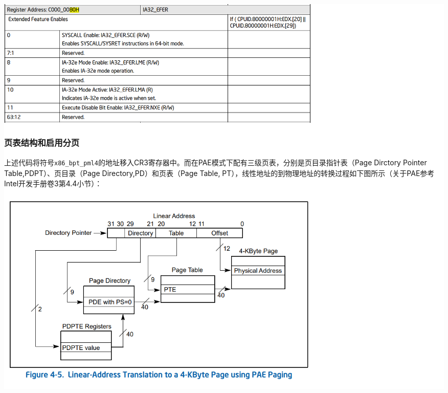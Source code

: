 <img src="./imgs/C000_0080H_MSR.png" alt="drawing" width="600"/>

### 页表结构和启用分页

上述代码将符号`x86_bpt_pml4`的地址移入CR3寄存器中。而在PAE模式下配有三级页表，分别是页目录指针表（Page Dirctory Pointer Table,PDPT）、页目录（Page Directory,PD）和页表（Page Table, PT），线性地址的到物理地址的转换过程如下图所示（关于PAE参考Intel开发手册卷3第4.4小节）：

<img src="./imgs/PAE_addr_translation.png" alt="drawing" width="600"/>
